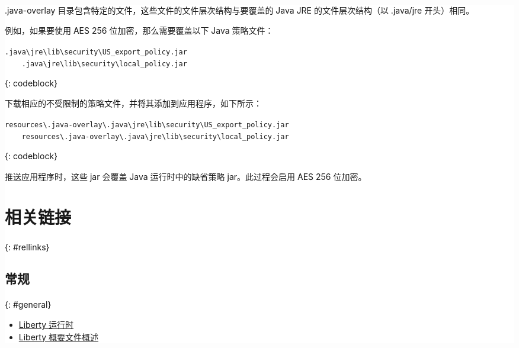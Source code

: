 .java-overlay 目录包含特定的文件，这些文件的文件层次结构与要覆盖的 Java JRE 的文件层次结构（以 .java/jre 开头）相同。

例如，如果要使用 AES 256 位加密，那么需要覆盖以下 Java 策略文件：

```
.java\jre\lib\security\US_export_policy.jar
    .java\jre\lib\security\local_policy.jar
```
{: codeblock}

下载相应的不受限制的策略文件，并将其添加到应用程序，如下所示：

```
resources\.java-overlay\.java\jre\lib\security\US_export_policy.jar
    resources\.java-overlay\.java\jre\lib\security\local_policy.jar
```
{: codeblock}

推送应用程序时，这些 jar 会覆盖 Java 运行时中的缺省策略 jar。此过程会启用 AES 256 位加密。

# 相关链接
{: #rellinks}
## 常规
{: #general}
* [Liberty 运行时](index.html)
* [Liberty 概要文件概述](http://www-01.ibm.com/support/knowledgecenter/SSAW57_8.5.5/com.ibm.websphere.wlp.nd.doc/ae/cwlp_about.html)
